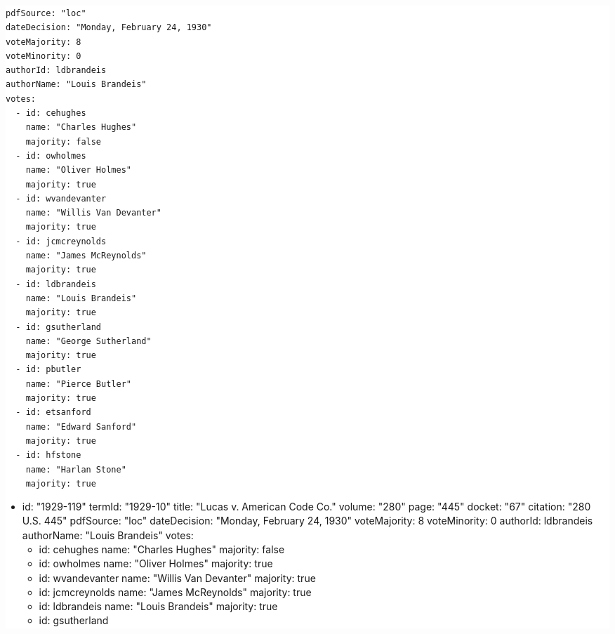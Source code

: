     pdfSource: "loc"
    dateDecision: "Monday, February 24, 1930"
    voteMajority: 8
    voteMinority: 0
    authorId: ldbrandeis
    authorName: "Louis Brandeis"
    votes:
      - id: cehughes
        name: "Charles Hughes"
        majority: false
      - id: owholmes
        name: "Oliver Holmes"
        majority: true
      - id: wvandevanter
        name: "Willis Van Devanter"
        majority: true
      - id: jcmcreynolds
        name: "James McReynolds"
        majority: true
      - id: ldbrandeis
        name: "Louis Brandeis"
        majority: true
      - id: gsutherland
        name: "George Sutherland"
        majority: true
      - id: pbutler
        name: "Pierce Butler"
        majority: true
      - id: etsanford
        name: "Edward Sanford"
        majority: true
      - id: hfstone
        name: "Harlan Stone"
        majority: true
  - id: "1929-119"
    termId: "1929-10"
    title: "Lucas v. American Code Co."
    volume: "280"
    page: "445"
    docket: "67"
    citation: "280 U.S. 445"
    pdfSource: "loc"
    dateDecision: "Monday, February 24, 1930"
    voteMajority: 8
    voteMinority: 0
    authorId: ldbrandeis
    authorName: "Louis Brandeis"
    votes:
      - id: cehughes
        name: "Charles Hughes"
        majority: false
      - id: owholmes
        name: "Oliver Holmes"
        majority: true
      - id: wvandevanter
        name: "Willis Van Devanter"
        majority: true
      - id: jcmcreynolds
        name: "James McReynolds"
        majority: true
      - id: ldbrandeis
        name: "Louis Brandeis"
        majority: true
      - id: gsutherland